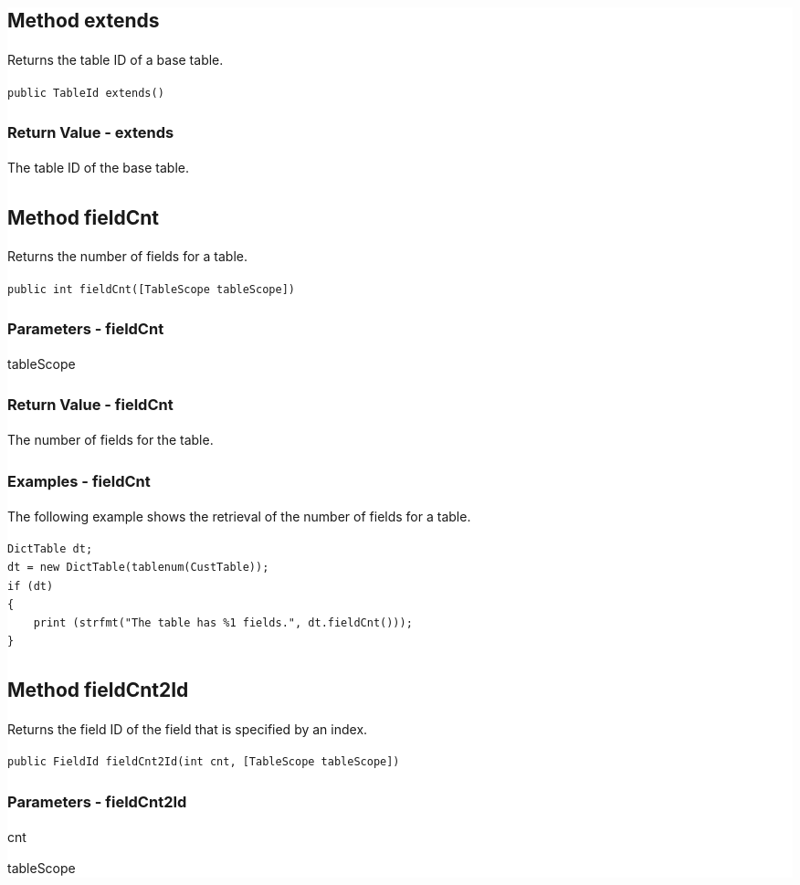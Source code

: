 ## Method extends

Returns the table ID of a base table.

```xpp
public TableId extends()
```

### Return Value - extends

The table ID of the base table.

## Method fieldCnt

Returns the number of fields for a table.

```xpp
public int fieldCnt([TableScope tableScope])
```

### Parameters - fieldCnt

tableScope  

### Return Value - fieldCnt

The number of fields for the table.

### Examples - fieldCnt

The following example shows the retrieval of the number of fields for a table.

```xpp
DictTable dt; 
dt = new DictTable(tablenum(CustTable)); 
if (dt) 
{ 
    print (strfmt("The table has %1 fields.", dt.fieldCnt())); 
}
```

## Method fieldCnt2Id

Returns the field ID of the field that is specified by an index.

```xpp
public FieldId fieldCnt2Id(int cnt, [TableScope tableScope])
```

### Parameters - fieldCnt2Id

cnt  



tableScope  
